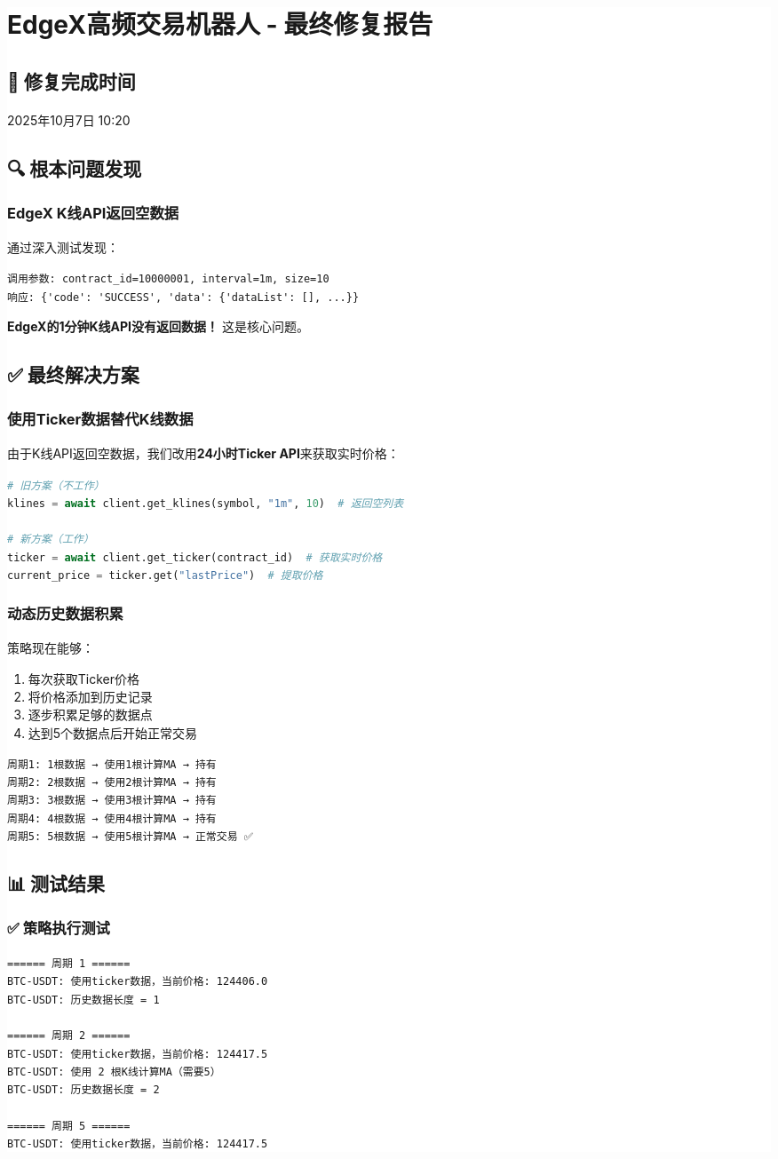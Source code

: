 # EdgeX高频交易机器人 - 最终修复报告

## 📅 修复完成时间
2025年10月7日 10:20

## 🔍 根本问题发现

### EdgeX K线API返回空数据
通过深入测试发现：
```
调用参数: contract_id=10000001, interval=1m, size=10
响应: {'code': 'SUCCESS', 'data': {'dataList': [], ...}}
```

**EdgeX的1分钟K线API没有返回数据！** 这是核心问题。

## ✅ 最终解决方案

### 使用Ticker数据替代K线数据

由于K线API返回空数据，我们改用**24小时Ticker API**来获取实时价格：

```python
# 旧方案（不工作）
klines = await client.get_klines(symbol, "1m", 10)  # 返回空列表

# 新方案（工作）
ticker = await client.get_ticker(contract_id)  # 获取实时价格
current_price = ticker.get("lastPrice")  # 提取价格
```

### 动态历史数据积累

策略现在能够：
1. 每次获取Ticker价格
2. 将价格添加到历史记录
3. 逐步积累足够的数据点
4. 达到5个数据点后开始正常交易

```
周期1: 1根数据 → 使用1根计算MA → 持有
周期2: 2根数据 → 使用2根计算MA → 持有
周期3: 3根数据 → 使用3根计算MA → 持有
周期4: 4根数据 → 使用4根计算MA → 持有
周期5: 5根数据 → 使用5根计算MA → 正常交易 ✅
```

## 📊 测试结果

### ✅ 策略执行测试
```
====== 周期 1 ======
BTC-USDT: 使用ticker数据，当前价格: 124406.0
BTC-USDT: 历史数据长度 = 1

====== 周期 2 ======
BTC-USDT: 使用ticker数据，当前价格: 124417.5
BTC-USDT: 使用 2 根K线计算MA（需要5）
BTC-USDT: 历史数据长度 = 2

====== 周期 5 ======
BTC-USDT: 使用ticker数据，当前价格: 124417.5
```